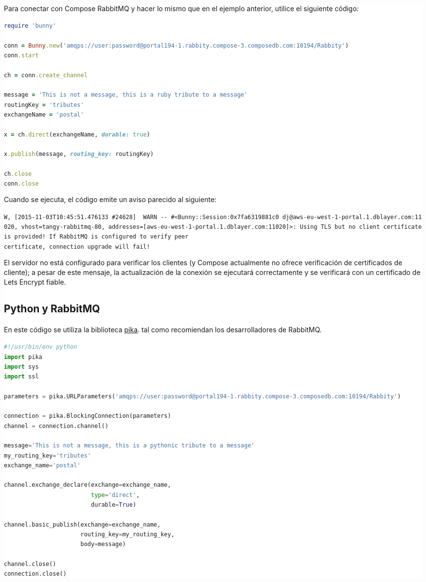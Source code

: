Para conectar con Compose RabbitMQ y hacer lo mismo que en el ejemplo anterior, utilice el siguiente código:
```ruby
require 'bunny'

conn = Bunny.new('amqps://user:password@portal194-1.rabbity.compose-3.composedb.com:10194/Rabbity')
conn.start

ch = conn.create_channel

message = 'This is not a message, this is a ruby tribute to a message'
routingKey = 'tributes'
exchangeName = 'postal'

x = ch.direct(exchangeName, durable: true)

x.publish(message, routing_key: routingKey)

ch.close
conn.close
```
Cuando se ejecuta, el código emite un aviso parecido al siguiente:
```text
W, [2015-11-03T10:45:51.476133 #24628]  WARN -- #<Bunny::Session:0x7fa6319881c0 dj@aws-eu-west-1-portal.1.dblayer.com:11020, vhost=tangy-rabbitmq-80, addresses=[aws-eu-west-1-portal.1.dblayer.com:11020]>: Using TLS but no client certificate is provided! If RabbitMQ is configured to verify peer
certificate, connection upgrade will fail!
```
El servidor no está configurado para verificar los clientes (y Compose actualmente no ofrece verificación de certificados de cliente); a pesar de este mensaje, la actualización de la conexión se ejecutará correctamente y se verificará con un certificado de Lets Encrypt fiable.

## Python y RabbitMQ

En este código se utiliza la biblioteca [pika](http://pika.readthedocs.org/en/0.10.0/index.html). tal como recomiendan los desarrolladores de RabbitMQ.
```python
#!/usr/bin/env python
import pika
import sys
import ssl

parameters = pika.URLParameters('amqps://user:password@portal194-1.rabbity.compose-3.composedb.com:10194/Rabbity')

connection = pika.BlockingConnection(parameters)
channel = connection.channel()

message='This is not a message, this is a pythonic tribute to a message'
my_routing_key='tributes'
exchange_name='postal'

channel.exchange_declare(exchange=exchange_name,
                         type='direct',
                         durable=True)

channel.basic_publish(exchange=exchange_name,
                      routing_key=my_routing_key,
                      body=message)

channel.close()
connection.close()

```